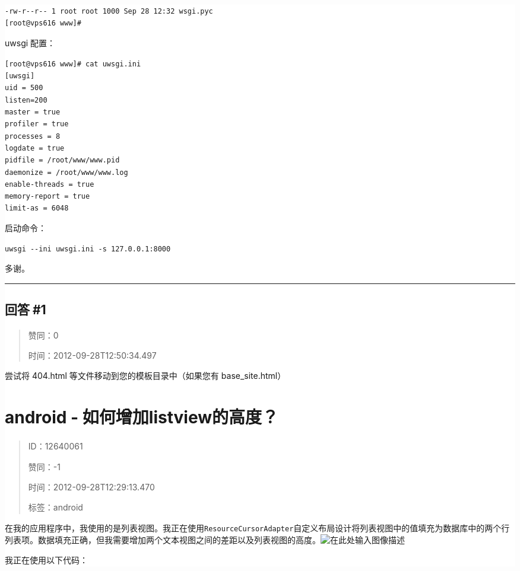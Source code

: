 ```
-rw-r--r-- 1 root root 1000 Sep 28 12:32 wsgi.pyc
[root@vps616 www]# 
```

uwsgi 配置：

```
[root@vps616 www]# cat uwsgi.ini 
[uwsgi]  
uid = 500
listen=200
master = true  
profiler = true 
processes = 8 
logdate = true  
pidfile = /root/www/www.pid  
daemonize = /root/www/www.log  
enable-threads = true
memory-report = true
limit-as = 6048 
```

启动命令：

```
uwsgi --ini uwsgi.ini -s 127.0.0.1:8000 
```

多谢。

* * *

## 回答 #1

> 赞同：0
> 
> 时间：2012-09-28T12:50:34.497

尝试将 404.html 等文件移动到您的模板目录中（如果您有 base_site.html）

# android - 如何增加listview的高度？

> ID：12640061
> 
> 赞同：-1
> 
> 时间：2012-09-28T12:29:13.470
> 
> 标签：android

在我的应用程序中，我使用的是列表视图。我正在使用`ResourceCursorAdapter`自定义布局设计将列表视图中的值填充为数据库中的两个行列表项。数据填充正确，但我需要增加两个文本视图之间的差距以及列表视图的高度。![在此处输入图像描述](../Images/68b3de1227a9c9040997df787a067ea8.png)

我正在使用以下代码：

